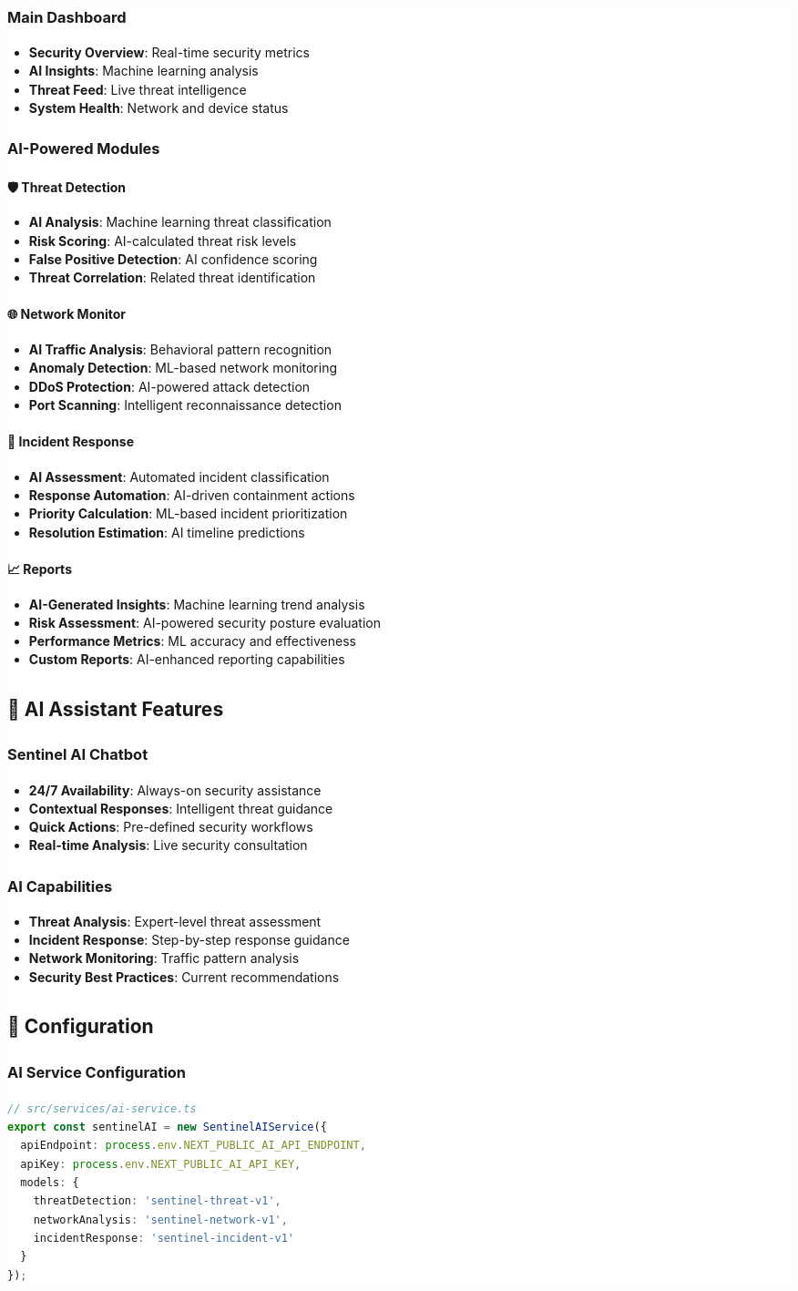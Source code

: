 ### Main Dashboard
- **Security Overview**: Real-time security metrics
- **AI Insights**: Machine learning analysis
- **Threat Feed**: Live threat intelligence
- **System Health**: Network and device status

### AI-Powered Modules

#### 🛡️ Threat Detection
- **AI Analysis**: Machine learning threat classification
- **Risk Scoring**: AI-calculated threat risk levels
- **False Positive Detection**: AI confidence scoring
- **Threat Correlation**: Related threat identification

#### 🌐 Network Monitor
- **AI Traffic Analysis**: Behavioral pattern recognition
- **Anomaly Detection**: ML-based network monitoring
- **DDoS Protection**: AI-powered attack detection
- **Port Scanning**: Intelligent reconnaissance detection

#### 🚨 Incident Response
- **AI Assessment**: Automated incident classification
- **Response Automation**: AI-driven containment actions
- **Priority Calculation**: ML-based incident prioritization
- **Resolution Estimation**: AI timeline predictions

#### 📈 Reports
- **AI-Generated Insights**: Machine learning trend analysis
- **Risk Assessment**: AI-powered security posture evaluation
- **Performance Metrics**: ML accuracy and effectiveness
- **Custom Reports**: AI-enhanced reporting capabilities

## 🤖 AI Assistant Features

### Sentinel AI Chatbot
- **24/7 Availability**: Always-on security assistance
- **Contextual Responses**: Intelligent threat guidance
- **Quick Actions**: Pre-defined security workflows
- **Real-time Analysis**: Live security consultation

### AI Capabilities
- **Threat Analysis**: Expert-level threat assessment
- **Incident Response**: Step-by-step response guidance
- **Network Monitoring**: Traffic pattern analysis
- **Security Best Practices**: Current recommendations

## 🔧 Configuration

### AI Service Configuration
```typescript
// src/services/ai-service.ts
export const sentinelAI = new SentinelAIService({
  apiEndpoint: process.env.NEXT_PUBLIC_AI_API_ENDPOINT,
  apiKey: process.env.NEXT_PUBLIC_AI_API_KEY,
  models: {
    threatDetection: 'sentinel-threat-v1',
    networkAnalysis: 'sentinel-network-v1',
    incidentResponse: 'sentinel-incident-v1'
  }
});
```
